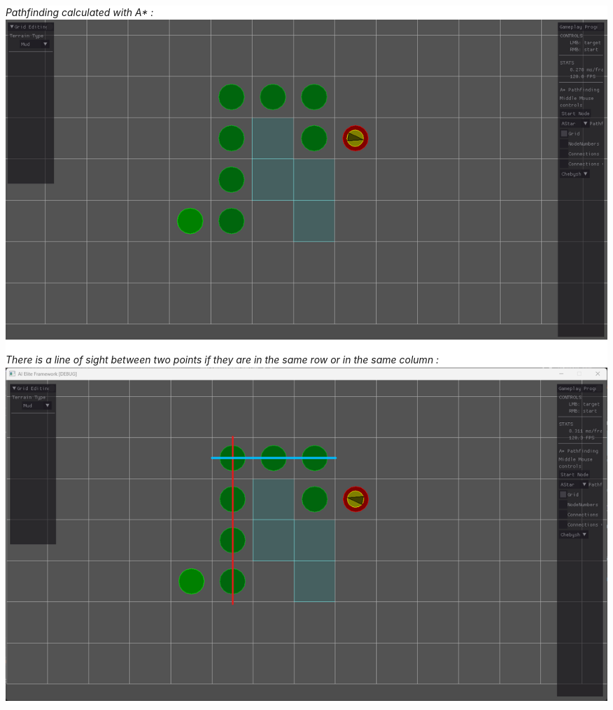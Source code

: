 
*Pathfinding calculated with A\* :*
![A* pathfinding](Images/ThetaStar/01.png "A* Pathfinding")

*There is a line of sight between two points if they are in the same row or in the same column :*
![Line of Sight](Images/ThetaStar/02.png "Line of Sight")
